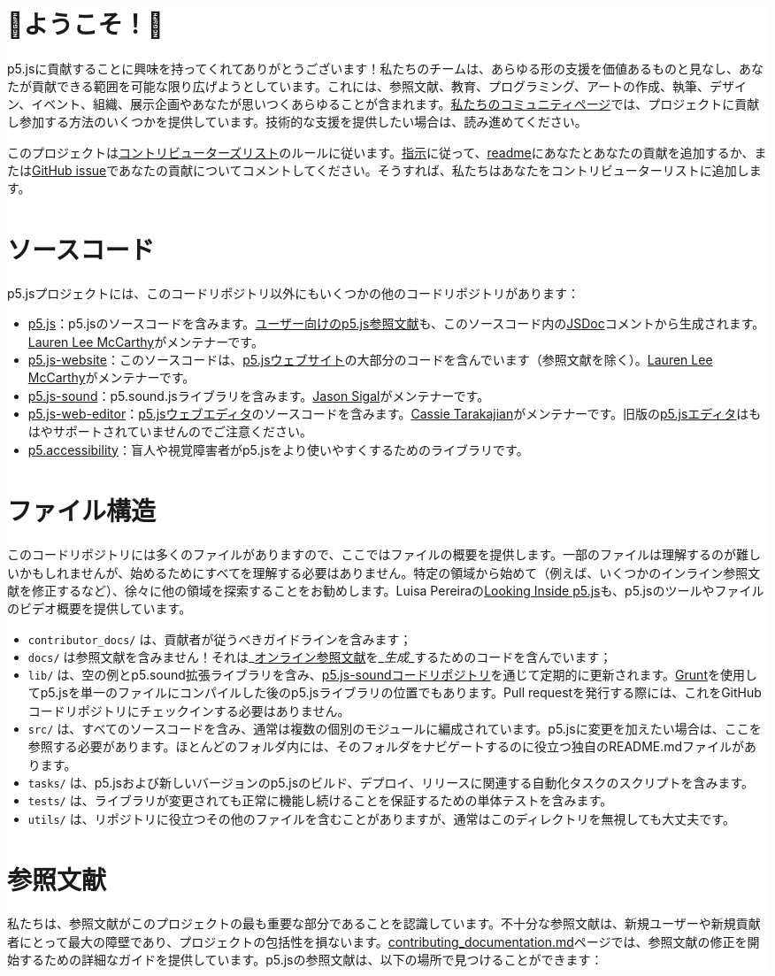 

# 🌸ようこそ！🌺

p5.jsに貢献することに興味を持ってくれてありがとうございます！私たちのチームは、あらゆる形の支援を価値あるものと見なし、あなたが貢献できる範囲を可能な限り広げようとしています。これには、参照文献、教育、プログラミング、アートの作成、執筆、デザイン、イベント、組織、展示企画やあなたが思いつくあらゆることが含まれます。[私たちのコミュニティページ](https://p5js.org/community/#contribute)では、プロジェクトに貢献し参加する方法のいくつかを提供しています。技術的な支援を提供したい場合は、読み進めてください。

このプロジェクトは[コントリビューターズリスト](https://github.com/kentcdodds/all-contributors)のルールに従います。[指示](https://github.com/processing/p5.js/issues/2309)に従って、[readme](https://github.com/processing/p5.js/blob/main/README.md#contributors)にあなたとあなたの貢献を追加するか、または[GitHub issue](https://github.com/processing/p5.js/issues)であなたの貢献についてコメントしてください。そうすれば、私たちはあなたをコントリビューターリストに追加します。

# ソースコード

p5.jsプロジェクトには、このコードリポジトリ以外にもいくつかの他のコードリポジトリがあります：

- [p5.js](https://github.com/processing/p5.js)：p5.jsのソースコードを含みます。[ユーザー向けのp5.js参照文献](https://p5js.org/reference/)も、このソースコード内の[JSDoc](http://usejsdoc.org/)コメントから生成されます。[Lauren Lee McCarthy](https://github.com/lmccart)がメンテナーです。
- [p5.js-website](https://github.com/processing/p5.js-website)：このソースコードは、[p5.jsウェブサイト](http://p5js.org)の大部分のコードを含んでいます（参照文献を除く）。[Lauren Lee McCarthy](https://github.com/lmccart)がメンテナーです。
- [p5.js-sound](https://github.com/processing/p5.js-sound)：p5.sound.jsライブラリを含みます。[Jason Sigal](https://github.com/therewasaguy)がメンテナーです。
- [p5.js-web-editor](https://github.com/processing/p5.js-web-editor)：[p5.jsウェブエディタ](https://editor.p5js.org)のソースコードを含みます。[Cassie Tarakajian](https://github.com/catarak)がメンテナーです。旧版の[p5.jsエディタ](https://github.com/processing/p5.js-editor)はもはやサポートされていませんのでご注意ください。
- [p5.accessibility](https://github.com/processing/p5.accessibility)：盲人や視覚障害者がp5.jsをより使いやすくするためのライブラリです。

# ファイル構造

このコードリポジトリには多くのファイルがありますので、ここではファイルの概要を提供します。一部のファイルは理解するのが難しいかもしれませんが、始めるためにすべてを理解する必要はありません。特定の領域から始めて（例えば、いくつかのインライン参照文献を修正するなど）、徐々に他の領域を探索することをお勧めします。Luisa Pereiraの[Looking Inside p5.js](https://www.luisapereira.net/teaching/materials/processing-foundation)も、p5.jsのツールやファイルのビデオ概要を提供しています。

- `contributor_docs/` は、貢献者が従うべきガイドラインを含みます；
- `docs/` は参照文献を含みません！それは_[オンライン参照文献](https://p5js.org/reference/)を_*生成*_するためのコードを含んでいます；
- `lib/` は、空の例とp5.sound拡張ライブラリを含み、[p5.js-soundコードリポジトリ](https://github.com/processing/p5.js-sound)を通じて定期的に更新されます。[Grunt](https://gruntjs.com/)を使用してp5.jsを単一のファイルにコンパイルした後のp5.jsライブラリの位置でもあります。Pull requestを発行する際には、これをGitHubコードリポジトリにチェックインする必要はありません。
- `src/` は、すべてのソースコードを含み、通常は複数の個別のモジュールに編成されています。p5.jsに変更を加えたい場合は、ここを参照する必要があります。ほとんどのフォルダ内には、そのフォルダをナビゲートするのに役立つ独自のREADME.mdファイルがあります。
- `tasks/` は、p5.jsおよび新しいバージョンのp5.jsのビルド、デプロイ、リリースに関連する自動化タスクのスクリプトを含みます。
- `tests/` は、ライブラリが変更されても正常に機能し続けることを保証するための単体テストを含みます。
- `utils/` は、リポジトリに役立つその他のファイルを含むことがありますが、通常はこのディレクトリを無視しても大丈夫です。


# 参照文献

私たちは、参照文献がこのプロジェクトの最も重要な部分であることを認識しています。不十分な参照文献は、新規ユーザーや新規貢献者にとって最大の障壁であり、プロジェクトの包括性を損ないます。[contributing_documentation.md](./contributing_documentation.md)ページでは、参照文献の修正を開始するための詳細なガイドを提供しています。p5.jsの参照文献は、以下の場所で見つけることができます：
